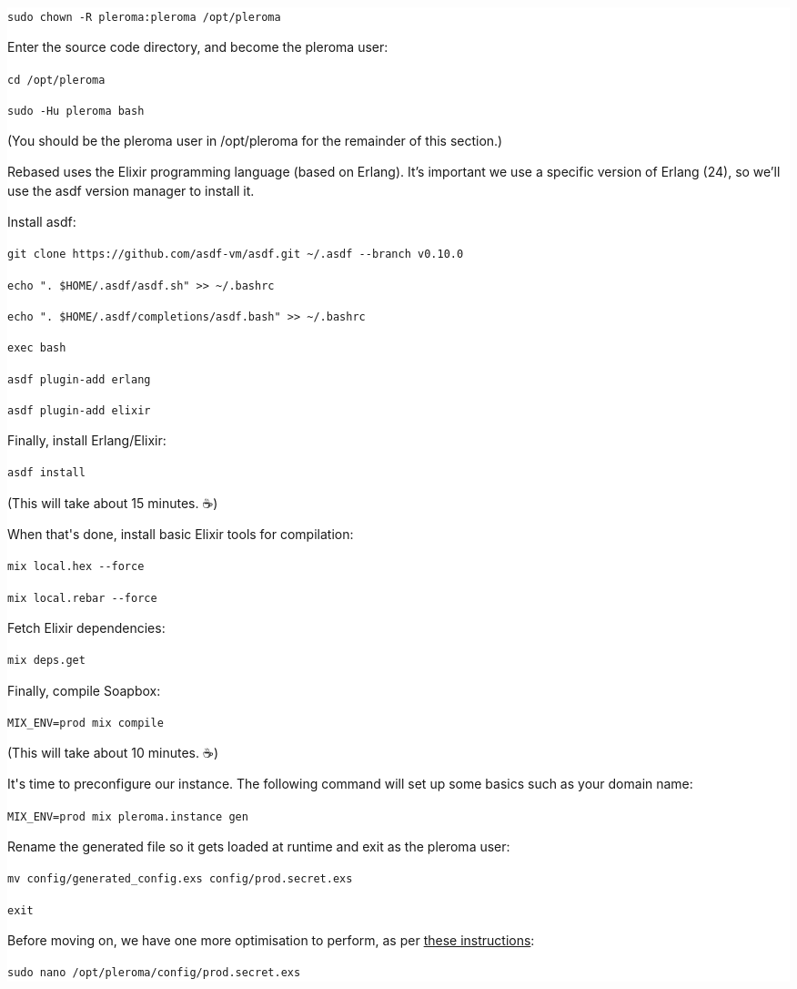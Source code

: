 `sudo chown -R pleroma:pleroma /opt/pleroma`

Enter the source code directory, and become the pleroma user:

`cd /opt/pleroma`

`sudo -Hu pleroma bash`

(You should be the pleroma user in /opt/pleroma for the remainder of this section.)

Rebased uses the Elixir programming language (based on Erlang). It’s important we use a specific version of Erlang (24), so we’ll use the asdf version manager to install it.

Install asdf:

`git clone https://github.com/asdf-vm/asdf.git ~/.asdf --branch v0.10.0`

`echo ". $HOME/.asdf/asdf.sh" >> ~/.bashrc`

`echo ". $HOME/.asdf/completions/asdf.bash" >> ~/.bashrc`

`exec bash`

`asdf plugin-add erlang`

`asdf plugin-add elixir`

Finally, install Erlang/Elixir:

`asdf install`

(This will take about 15 minutes. ☕)

When that's done, install basic Elixir tools for compilation:

`mix local.hex --force`

`mix local.rebar --force`

Fetch Elixir dependencies:

`mix deps.get`

Finally, compile Soapbox:

`MIX_ENV=prod mix compile`

(This will take about 10 minutes. ☕)

It's time to preconfigure our instance. The following command will set up some basics such as your domain name:

`MIX_ENV=prod mix pleroma.instance gen`

Rename the generated file so it gets loaded at runtime and exit as the pleroma user:

`mv config/generated_config.exs config/prod.secret.exs`

`exit`

Before moving on, we have one more optimisation to perform, as per [these instructions](https://docs-develop.pleroma.social/backend/configuration/postgresql/#disable-generic-query-plans):

`sudo nano /opt/pleroma/config/prod.secret.exs`
